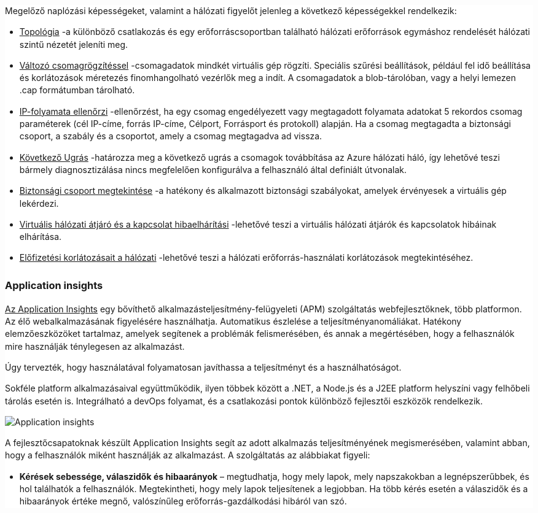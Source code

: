 Megelőző naplózási képességeket, valamint a hálózati figyelőt jelenleg a következő képességekkel rendelkezik:
- [Topológia](https://docs.microsoft.com/azure/network-watcher/network-watcher-topology-overview) -a különböző csatlakozás és egy erőforráscsoportban található hálózati erőforrások egymáshoz rendelését hálózati szintű nézetét jeleníti meg.

- [Változó csomagrögzítéssel](https://docs.microsoft.com/azure/network-watcher/network-watcher-packet-capture-overview) -csomagadatok mindkét virtuális gép rögzíti. Speciális szűrési beállítások, például fel idő beállítása és korlátozások méretezés finomhangolható vezérlők meg a indít. A csomagadatok a blob-tárolóban, vagy a helyi lemezen .cap formátumban tárolható.

-   [IP-folyamata ellenőrzi](https://docs.microsoft.com/azure/network-watcher/network-watcher-ip-flow-verify-overview) -ellenőrzést, ha egy csomag engedélyezett vagy megtagadott folyamata adatokat 5 rekordos csomag paraméterek (cél IP-címe, forrás IP-címe, Célport, Forrásport és protokoll) alapján. Ha a csomag megtagadta a biztonsági csoport, a szabály és a csoportot, amely a csomag megtagadva ad vissza.

-   [Következő Ugrás](https://docs.microsoft.com/azure/network-watcher/network-watcher-next-hop-overview) -határozza meg a következő ugrás a csomagok továbbítása az Azure hálózati háló, így lehetővé teszi bármely diagnosztizálása nincs megfelelően konfigurálva a felhasználó által definiált útvonalak.

-   [Biztonsági csoport megtekintése](https://docs.microsoft.com/azure/network-watcher/network-watcher-security-group-view-overview) -a hatékony és alkalmazott biztonsági szabályokat, amelyek érvényesek a virtuális gép lekérdezi.

-   [Virtuális hálózati átjáró és a kapcsolat hibaelhárítási](https://docs.microsoft.com/azure/network-watcher/network-watcher-troubleshoot-manage-rest) -lehetővé teszi a virtuális hálózati átjárók és kapcsolatok hibáinak elhárítása.

-   [Előfizetési korlátozásait a hálózati](https://docs.microsoft.com/azure/network-watcher/network-watcher-monitoring-overview#network-subscription-limits) -lehetővé teszi a hálózati erőforrás-használati korlátozások megtekintéséhez.

### <a name="application-insight"></a>Application insights

[Az Application Insights](https://docs.microsoft.com/azure/application-insights/app-insights-overview) egy bővíthető alkalmazásteljesítmény-felügyeleti (APM) szolgáltatás webfejlesztőknek, több platformon. Az élő webalkalmazásának figyelésére használhatja. Automatikus észlelése a teljesítményanomáliákat. Hatékony elemzőeszközöket tartalmaz, amelyek segítenek a problémák felismerésében, és annak a megértésében, hogy a felhasználók mire használják ténylegesen az alkalmazást.

 Úgy tervezték, hogy használatával folyamatosan javíthassa a teljesítményt és a használhatóságot.

 Sokféle platform alkalmazásaival együttműködik, ilyen többek között a .NET, a Node.js és a J2EE platform helyszíni vagy felhőbeli tárolás esetén is. Integrálható a devOps folyamat, és a csatlakozási pontok különböző fejlesztői eszközök rendelkezik.

![Application insights](./media/azure-log-audit/azure-log-audit-fig6.png)

A fejlesztőcsapatoknak készült Application Insights segít az adott alkalmazás teljesítményének megismerésében, valamint abban, hogy a felhasználók miként használják az alkalmazást. A szolgáltatás az alábbiakat figyeli:

-   **Kérések sebessége, válaszidők és hibaarányok** – megtudhatja, hogy mely lapok, mely napszakokban a legnépszerűbbek, és hol találhatók a felhasználók. Megtekintheti, hogy mely lapok teljesítenek a legjobban. Ha több kérés esetén a válaszidők és a hibaarányok értéke megnő, valószínűleg erőforrás-gazdálkodási hibáról van szó.

